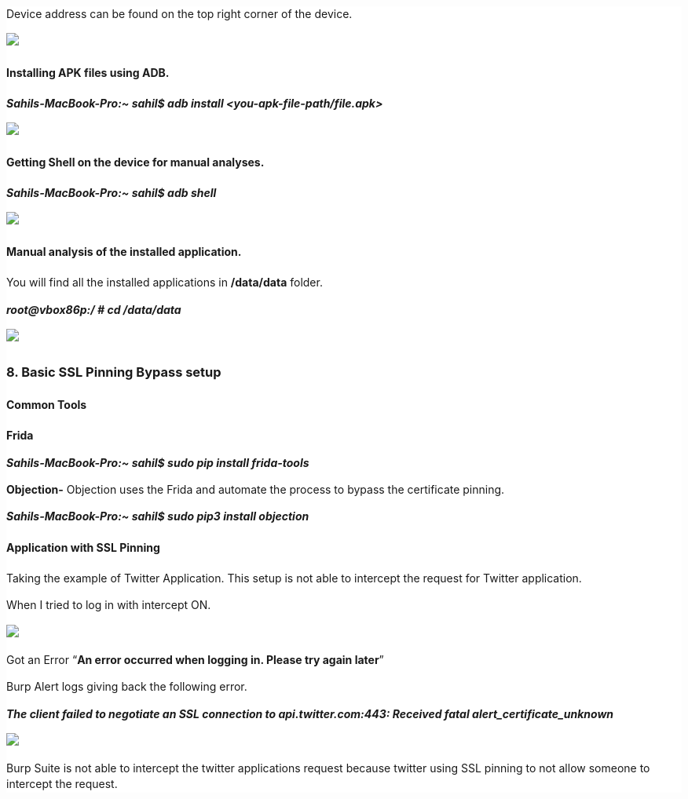 Device address can be found on the top right corner of the device.

![](https://cdn-images-1.medium.com/max/800/1*zs8eOJ4dd7TRQ_28Y3qhBg.png)

#### Installing APK files using ADB.

**_Sahils-MacBook-Pro:~ sahil$ adb install <you-apk-file-path/file.apk>_**

![](https://cdn-images-1.medium.com/max/800/1*GcP5jAlMJB35fGuqPNkfDQ.png)

#### Getting Shell on the device for manual analyses.

**_Sahils-MacBook-Pro:~ sahil$ adb shell_**

![](https://cdn-images-1.medium.com/max/800/1*upt-qWpH8yFzsENTCZj0JA.png)

#### Manual analysis of the installed application.

You will find all the installed applications in **/data/data** folder.

**_root@vbox86p:/ # cd /data/data_**

![](https://cdn-images-1.medium.com/max/800/1*m2KxHChNyGl2ASHRGhXmtA.png)

### 8\. Basic SSL Pinning Bypass setup

#### Common Tools

**Frida**

**_Sahils-MacBook-Pro:~ sahil$ sudo pip install frida-tools_**

**Objection-** Objection uses the Frida and automate the process to bypass the certificate pinning.

**_Sahils-MacBook-Pro:~ sahil$ sudo pip3 install objection_**

#### **Application with SSL Pinning**

Taking the example of Twitter Application. This setup is not able to intercept the request for Twitter application.

When I tried to log in with intercept ON.

![](https://cdn-images-1.medium.com/max/800/1*3hye_wW2_hHa2ykdj-u-gA.png)

Got an Error “**An error occurred when logging in. Please try again later**”

Burp Alert logs giving back the following error.

**_The client failed to negotiate an SSL connection to api.twitter.com:443: Received fatal alert\_certificate\_unknown_**

![](https://cdn-images-1.medium.com/max/800/1*TvvEUDvusUi3ZvWwRivEfA.png)

Burp Suite is not able to intercept the twitter applications request because twitter using SSL pinning to not allow someone to intercept the request.
